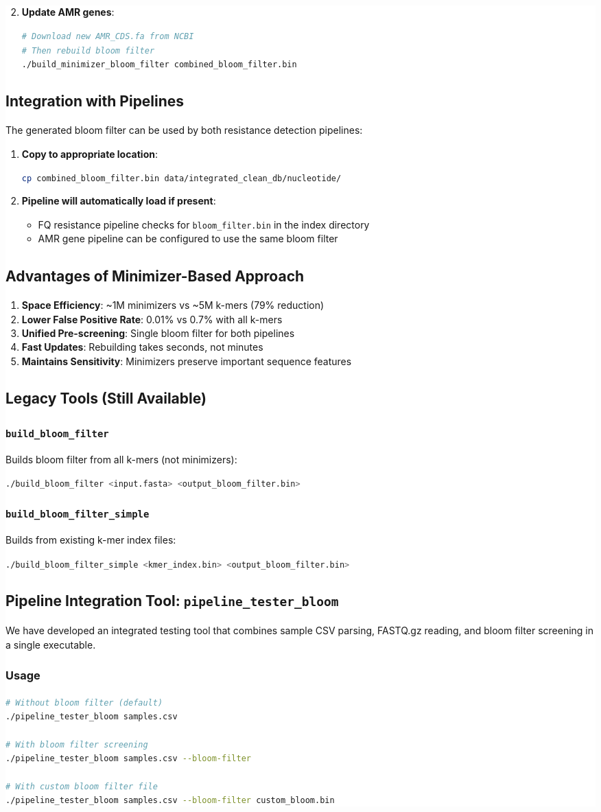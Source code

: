 2. **Update AMR genes**:
   ```bash
   # Download new AMR_CDS.fa from NCBI
   # Then rebuild bloom filter
   ./build_minimizer_bloom_filter combined_bloom_filter.bin
   ```

## Integration with Pipelines

The generated bloom filter can be used by both resistance detection pipelines:

1. **Copy to appropriate location**:
   ```bash
   cp combined_bloom_filter.bin data/integrated_clean_db/nucleotide/
   ```

2. **Pipeline will automatically load if present**:
   - FQ resistance pipeline checks for `bloom_filter.bin` in the index directory
   - AMR gene pipeline can be configured to use the same bloom filter

## Advantages of Minimizer-Based Approach

1. **Space Efficiency**: ~1M minimizers vs ~5M k-mers (79% reduction)
2. **Lower False Positive Rate**: 0.01% vs 0.7% with all k-mers
3. **Unified Pre-screening**: Single bloom filter for both pipelines
4. **Fast Updates**: Rebuilding takes seconds, not minutes
5. **Maintains Sensitivity**: Minimizers preserve important sequence features

## Legacy Tools (Still Available)

### `build_bloom_filter`
Builds bloom filter from all k-mers (not minimizers):
```bash
./build_bloom_filter <input.fasta> <output_bloom_filter.bin>
```

### `build_bloom_filter_simple`
Builds from existing k-mer index files:
```bash
./build_bloom_filter_simple <kmer_index.bin> <output_bloom_filter.bin>
```

## Pipeline Integration Tool: `pipeline_tester_bloom`

We have developed an integrated testing tool that combines sample CSV parsing, FASTQ.gz reading, and bloom filter screening in a single executable.

### Usage

```bash
# Without bloom filter (default)
./pipeline_tester_bloom samples.csv

# With bloom filter screening
./pipeline_tester_bloom samples.csv --bloom-filter

# With custom bloom filter file
./pipeline_tester_bloom samples.csv --bloom-filter custom_bloom.bin
```
